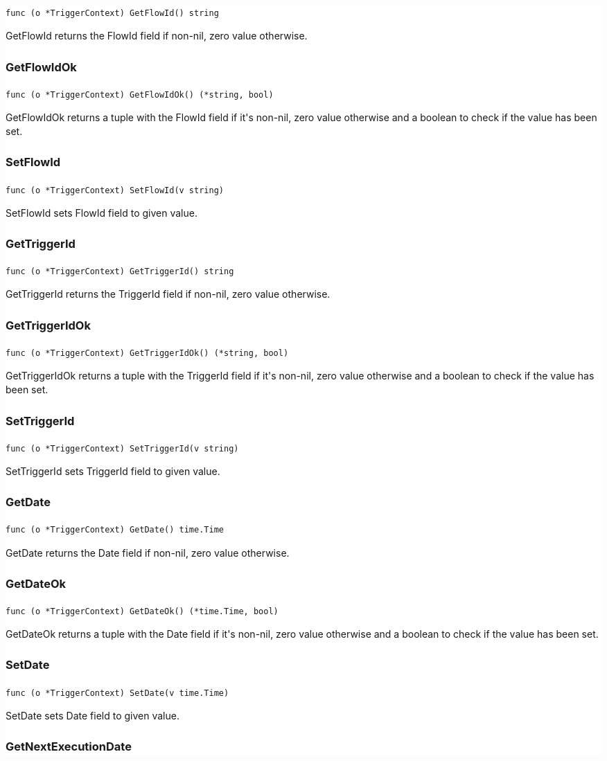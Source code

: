 `func (o *TriggerContext) GetFlowId() string`

GetFlowId returns the FlowId field if non-nil, zero value otherwise.

### GetFlowIdOk

`func (o *TriggerContext) GetFlowIdOk() (*string, bool)`

GetFlowIdOk returns a tuple with the FlowId field if it's non-nil, zero value otherwise
and a boolean to check if the value has been set.

### SetFlowId

`func (o *TriggerContext) SetFlowId(v string)`

SetFlowId sets FlowId field to given value.


### GetTriggerId

`func (o *TriggerContext) GetTriggerId() string`

GetTriggerId returns the TriggerId field if non-nil, zero value otherwise.

### GetTriggerIdOk

`func (o *TriggerContext) GetTriggerIdOk() (*string, bool)`

GetTriggerIdOk returns a tuple with the TriggerId field if it's non-nil, zero value otherwise
and a boolean to check if the value has been set.

### SetTriggerId

`func (o *TriggerContext) SetTriggerId(v string)`

SetTriggerId sets TriggerId field to given value.


### GetDate

`func (o *TriggerContext) GetDate() time.Time`

GetDate returns the Date field if non-nil, zero value otherwise.

### GetDateOk

`func (o *TriggerContext) GetDateOk() (*time.Time, bool)`

GetDateOk returns a tuple with the Date field if it's non-nil, zero value otherwise
and a boolean to check if the value has been set.

### SetDate

`func (o *TriggerContext) SetDate(v time.Time)`

SetDate sets Date field to given value.


### GetNextExecutionDate

